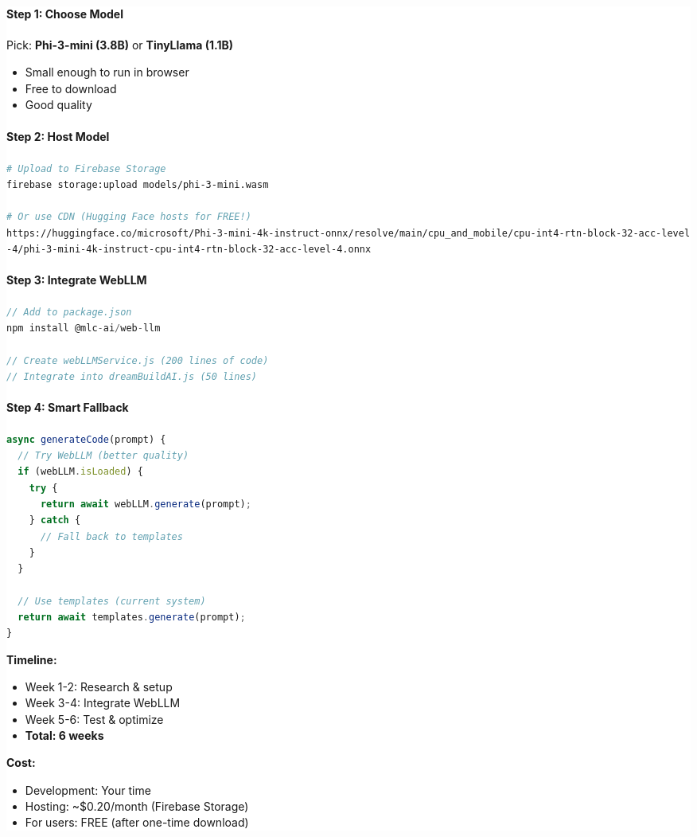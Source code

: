 #### **Step 1: Choose Model**
Pick: **Phi-3-mini (3.8B)** or **TinyLlama (1.1B)**
- Small enough to run in browser
- Free to download
- Good quality

#### **Step 2: Host Model**
```bash
# Upload to Firebase Storage
firebase storage:upload models/phi-3-mini.wasm

# Or use CDN (Hugging Face hosts for FREE!)
https://huggingface.co/microsoft/Phi-3-mini-4k-instruct-onnx/resolve/main/cpu_and_mobile/cpu-int4-rtn-block-32-acc-level-4/phi-3-mini-4k-instruct-cpu-int4-rtn-block-32-acc-level-4.onnx
```

#### **Step 3: Integrate WebLLM**
```javascript
// Add to package.json
npm install @mlc-ai/web-llm

// Create webLLMService.js (200 lines of code)
// Integrate into dreamBuildAI.js (50 lines)
```

#### **Step 4: Smart Fallback**
```javascript
async generateCode(prompt) {
  // Try WebLLM (better quality)
  if (webLLM.isLoaded) {
    try {
      return await webLLM.generate(prompt);
    } catch {
      // Fall back to templates
    }
  }
  
  // Use templates (current system)
  return await templates.generate(prompt);
}
```

**Timeline:**
- Week 1-2: Research & setup
- Week 3-4: Integrate WebLLM
- Week 5-6: Test & optimize
- **Total: 6 weeks**

**Cost:**
- Development: Your time
- Hosting: ~$0.20/month (Firebase Storage)
- For users: FREE (after one-time download)
